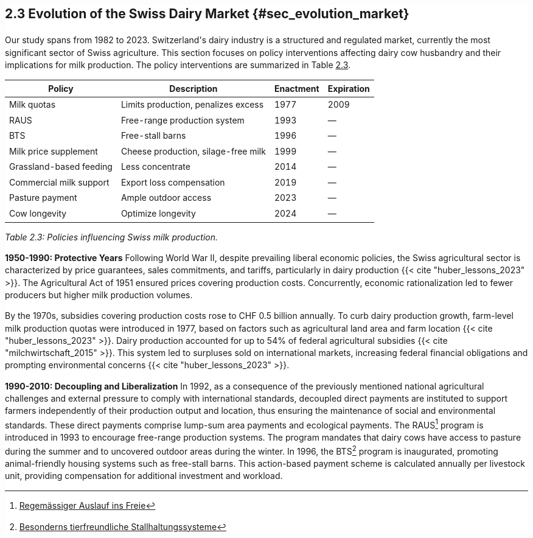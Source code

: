 
## 2.3 Evolution of the Swiss Dairy Market {#sec_evolution_market}

Our study spans from 1982 to 2023. Switzerland's dairy industry is a structured and regulated market, currently the most significant sector of Swiss agriculture. This section focuses on policy interventions affecting dairy cow husbandry and their implications for milk production. The policy interventions are summarized in Table [2.3](#table_policies).

<div id="table_policies" class="table-with-caption">
<div class="table-content">

| **Policy**                 | **Description**                          | **Enactment** | **Expiration** |
|----------------------------|------------------------------------------|--------------|--------------|
| Milk quotas                | Limits production, penalizes excess      | 1977         | 2009         |
| RAUS                       | Free-range production system             | 1993         | —            |
| BTS                        | Free-stall barns                         | 1996         | —            |
| Milk price supplement      | Cheese production, silage-free milk      | 1999         | —            |
| Grassland-based feeding    | Less concentrate                         | 2014         | —            |
| Commercial milk support    | Export loss compensation                 | 2019         | —            |
| Pasture payment            | Ample outdoor access                     | 2023         | —            |
| Cow longevity              | Optimize longevity                       | 2024         | —            |

</div>
<figcaption style="text-align: left; font-style: italic;">
    Table 2.3: Policies influencing Swiss milk production.
</figcaption>
</div>

**1950-1990: Protective Years**
Following World War II, despite prevailing liberal economic policies, the Swiss agricultural sector is characterized by price guarantees, sales commitments, and tariffs, particularly in dairy production {{< cite "huber_lessons_2023" >}}. The Agricultural Act of 1951 ensured prices covering production costs. Concurrently, economic rationalization led to fewer producers but higher milk production volumes. 

By the 1970s, subsidies covering production costs rose to CHF 0.5 billion annually. To curb dairy production growth, farm-level milk production quotas were introduced in 1977, based on factors such as agricultural land area and farm location {{< cite "huber_lessons_2023" >}}. Dairy production accounted for up to 54% of federal agricultural subsidies {{< cite "milchwirtschaft_2015" >}}. This system led to surpluses sold on international markets, increasing federal financial obligations and prompting environmental concerns {{< cite "huber_lessons_2023" >}}.

**1990-2010: Decoupling and Liberalization**
In 1992, as a consequence of the previously mentioned national agricultural challenges and external pressure to comply with international standards, decoupled direct payments are instituted to support farmers independently of their production output and location, thus ensuring the maintenance of social and environmental standards. These direct payments comprise lump-sum area payments and ecological payments. The RAUS[^2] program is introduced in 1993 to encourage free-range production systems. The program mandates that dairy cows have access to pasture during the summer and to uncovered outdoor areas during the winter. In 1996, the BTS[^3] program is inaugurated, promoting animal-friendly housing systems such as free-stall barns. This action-based payment scheme is calculated annually per livestock unit, providing compensation for additional investment and workload.


[^1]: It remains unclear if this a factor level per animal or not.
[^2]: [Regemässiger Auslauf ins Freie](https://www.blw.admin.ch/blw/de/home/instrumente/direktzahlungen/produktionssystembeitraege23/tierwohlbeitraege1.html)
[^3]: [Besonderns tierfreundliche Stallhaltungssysteme](https://www.blw.admin.ch/blw/de/home/instrumente/direktzahlungen/produktionssystembeitraege23/tierwohlbeitraege1.html)
[^4]: [Ökologischer Leistungsnachweis](https://www.blw.admin.ch/blw/de/home/instrumente/direktzahlungen/oekologischer-leistungsnachweis.html)
[^5]: [Zulage für verkäste Milch und für Fütterung ohne Silage](https://www.blw.admin.ch/blw/de/home/nachhaltige-produktion/tierische-produktion/milch-und-milchprodukte/zulage-fuer-verkaeste-milch-und-fuer-fuetterung-ohne-silage.html)
[^6]: [Beitrag für graslandbasierte Milch- und Fleischproduktion](https://www.blw.admin.ch/blw/de/home/instrumente/direktzahlungen/produktionssystembeitraege23/beitrag-fuer-graslandbasierte-milch--und-fleischproduktion.html)
[^7]: [Zulage für Verkehrsmilch](https://www.blw.admin.ch/blw/de/home/nachhaltige-produktion/tierische-produktion/milch-und-milchprodukte/zulagefuerverkehrsmilch.html)
[^8]: [Weidebeitrag](https://www.blw.admin.ch/blw/de/home/instrumente/direktzahlungen/produktionssystembeitraege23/tierwohlbeitraege1.html)